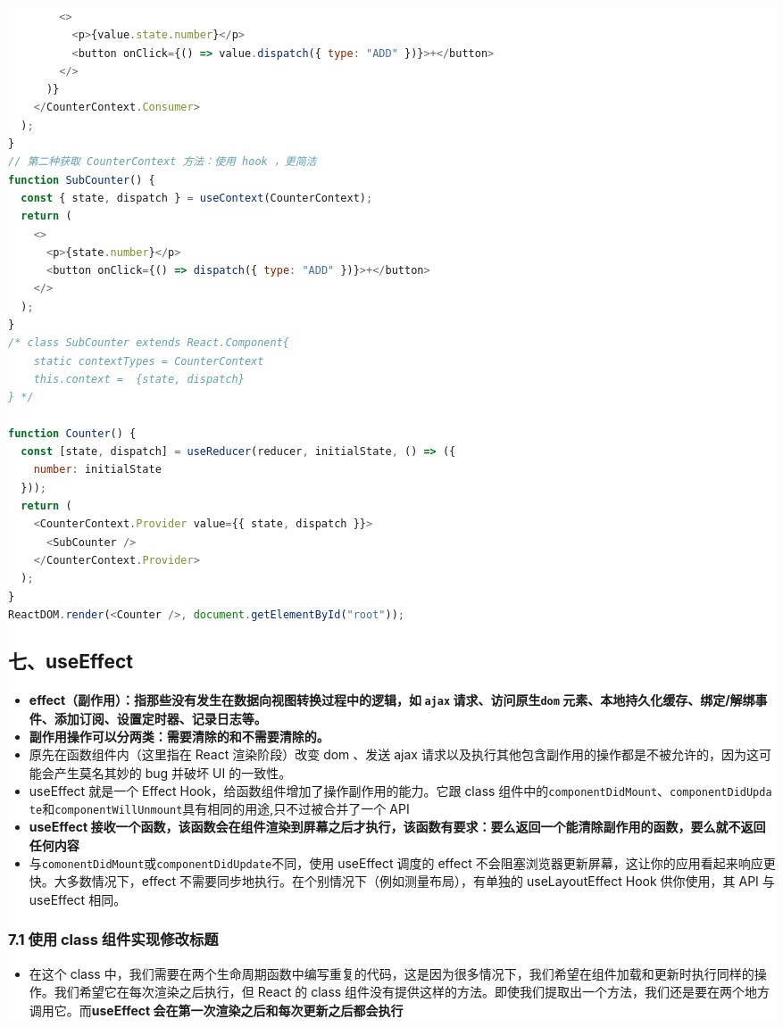 ```javascript
        <>
          <p>{value.state.number}</p>
          <button onClick={() => value.dispatch({ type: "ADD" })}>+</button>
        </>
      )}
    </CounterContext.Consumer>
  );
}
// 第二种获取 CounterContext 方法：使用 hook ，更简洁
function SubCounter() {
  const { state, dispatch } = useContext(CounterContext);
  return (
    <>
      <p>{state.number}</p>
      <button onClick={() => dispatch({ type: "ADD" })}>+</button>
    </>
  );
}
/* class SubCounter extends React.Component{
    static contextTypes = CounterContext
    this.context =  {state, dispatch}
} */

function Counter() {
  const [state, dispatch] = useReducer(reducer, initialState, () => ({
    number: initialState
  }));
  return (
    <CounterContext.Provider value={{ state, dispatch }}>
      <SubCounter />
    </CounterContext.Provider>
  );
}
ReactDOM.render(<Counter />, document.getElementById("root"));
```

## 七、useEffect

- **effect（副作用）：指那些没有发生在数据向视图转换过程中的逻辑，如 `ajax` 请求、访问原生`dom` 元素、本地持久化缓存、绑定/解绑事件、添加订阅、设置定时器、记录日志等。**
- **副作用操作可以分两类：需要清除的和不需要清除的。**
- 原先在函数组件内（这里指在 React 渲染阶段）改变 dom 、发送 ajax 请求以及执行其他包含副作用的操作都是不被允许的，因为这可能会产生莫名其妙的 bug 并破坏 UI 的一致性。
- useEffect 就是一个 Effect Hook，给函数组件增加了操作副作用的能力。它跟 class 组件中的`componentDidMount`、`componentDidUpdate`和`componentWillUnmount`具有相同的用途,只不过被合并了一个 API
- **useEffect 接收一个函数，该函数会在组件渲染到屏幕之后才执行，该函数有要求：要么返回一个能清除副作用的函数，要么就不返回任何内容**
- 与`comonentDidMount`或`componentDidUpdate`不同，使用 useEffect 调度的 effect 不会阻塞浏览器更新屏幕，这让你的应用看起来响应更快。大多数情况下，effect 不需要同步地执行。在个别情况下（例如测量布局），有单独的 useLayoutEffect Hook 供你使用，其 API 与 useEffect 相同。

### 7.1 使用 class 组件实现修改标题

- 在这个 class 中，我们需要在两个生命周期函数中编写重复的代码，这是因为很多情况下，我们希望在组件加载和更新时执行同样的操作。我们希望它在每次渲染之后执行，但 React 的 class 组件没有提供这样的方法。即使我们提取出一个方法，我们还是要在两个地方调用它。而**useEffect 会在第一次渲染之后和每次更新之后都会执行**

